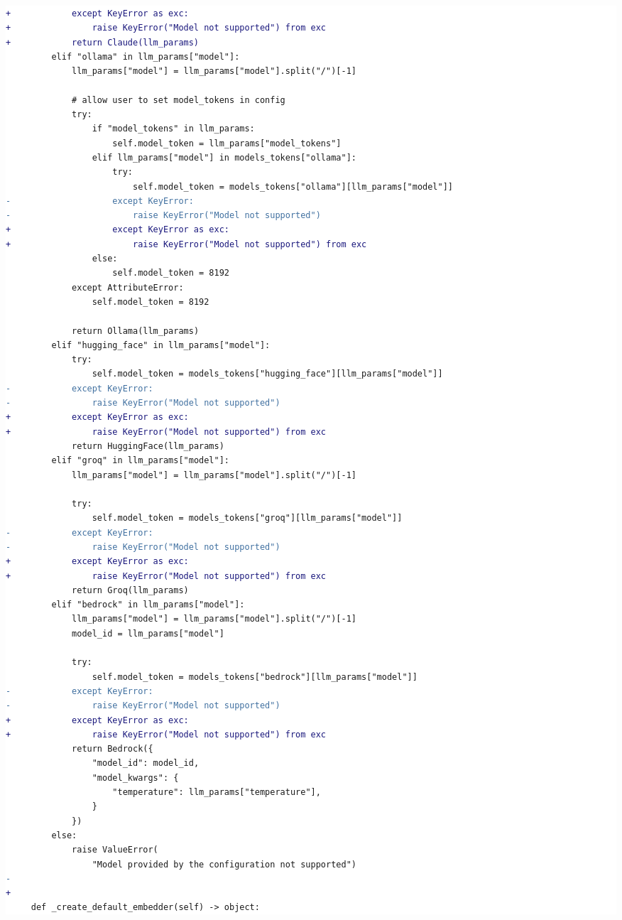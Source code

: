 ```diff
+            except KeyError as exc:
+                raise KeyError("Model not supported") from exc
+            return Claude(llm_params)
         elif "ollama" in llm_params["model"]:
             llm_params["model"] = llm_params["model"].split("/")[-1]
 
             # allow user to set model_tokens in config
             try:
                 if "model_tokens" in llm_params:
                     self.model_token = llm_params["model_tokens"]
                 elif llm_params["model"] in models_tokens["ollama"]:
                     try:
                         self.model_token = models_tokens["ollama"][llm_params["model"]]
-                    except KeyError:
-                        raise KeyError("Model not supported")
+                    except KeyError as exc:
+                        raise KeyError("Model not supported") from exc
                 else:
                     self.model_token = 8192
             except AttributeError:
                 self.model_token = 8192
 
             return Ollama(llm_params)
         elif "hugging_face" in llm_params["model"]:
             try:
                 self.model_token = models_tokens["hugging_face"][llm_params["model"]]
-            except KeyError:
-                raise KeyError("Model not supported")
+            except KeyError as exc:
+                raise KeyError("Model not supported") from exc
             return HuggingFace(llm_params)
         elif "groq" in llm_params["model"]:
             llm_params["model"] = llm_params["model"].split("/")[-1]
 
             try:
                 self.model_token = models_tokens["groq"][llm_params["model"]]
-            except KeyError:
-                raise KeyError("Model not supported")
+            except KeyError as exc:
+                raise KeyError("Model not supported") from exc
             return Groq(llm_params)
         elif "bedrock" in llm_params["model"]:
             llm_params["model"] = llm_params["model"].split("/")[-1]
             model_id = llm_params["model"]
 
             try:
                 self.model_token = models_tokens["bedrock"][llm_params["model"]]
-            except KeyError:
-                raise KeyError("Model not supported")
+            except KeyError as exc:
+                raise KeyError("Model not supported") from exc
             return Bedrock({
                 "model_id": model_id,
                 "model_kwargs": {
                     "temperature": llm_params["temperature"],
                 }
             })
         else:
             raise ValueError(
                 "Model provided by the configuration not supported")
-    
+
     def _create_default_embedder(self) -> object:
```